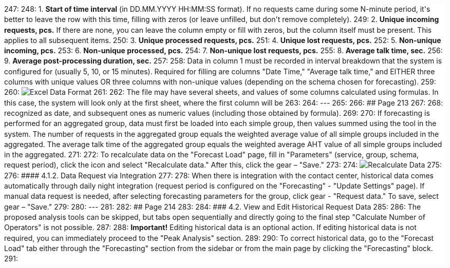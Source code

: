   247: 
  248: 1. **Start of time interval** (in DD.MM.YYYY HH:MM:SS format). If no requests came during some N-minute period, it's better to leave the row with this time, filling with zeros (or leave unfilled, but don't remove completely).
  249: 2. **Unique incoming requests, pcs.** If there are none, you can leave the column empty or fill with zeros, but the column itself must be present. This applies to all subsequent items.
  250: 3. **Unique processed requests, pcs.**
  251: 4. **Unique lost requests, pcs.**
  252: 5. **Non-unique incoming, pcs.**
  253: 6. **Non-unique processed, pcs.**
  254: 7. **Non-unique lost requests, pcs.**
  255: 8. **Average talk time, sec.**
  256: 9. **Average post-processing duration, sec.**
  257: 
  258: Data in column 1 must be recorded in interval breakdown that the system is configured for (usually 5, 10, or 15 minutes). Required for filling are columns "Date Time," "Average talk time," and EITHER three columns with unique values OR three columns with non-unique values (depending on the schema chosen for forecasting).
  259: 
  260: ![Excel Data Format](img/excel_data_format.png)
  261: 
  262: The file may have several sheets, and values of some columns calculated using formulas. In this case, the system will look only at the first sheet, where the first column will be
  263: 
  264: ---
  265: 
  266: ## Page 213
  267: 
  268: recognized as date, and subsequent ones as numeric values (including those obtained by formula).
  269: 
  270: If forecasting is performed for an aggregated group, data must first be loaded into each simple group, then values summed using the tool in the system. The number of requests in the aggregated group equals the weighted average value of all simple groups included in the aggregated. The average talk time of the aggregated group equals the weighted average AHT value of all simple groups included in the aggregated.
  271: 
  272: To recalculate data on the "Forecast Load" page, fill in "Parameters" (service, group, schema, request period), click the icon and select "Recalculate data." After this, click the gear – "Save."
  273: 
  274: ![Recalculate Data](img/recalculate_data.png)
  275: 
  276: #### 4.1.2. Data Request via Integration
  277: 
  278: When there is integration with the contact center, historical data comes automatically through daily night integration (request period is configured on the "Forecasting" - "Update Settings" page). If manual data request is needed, after selecting forecasting parameters for the group, click gear - "Request data." To save, select gear – "Save."
  279: 
  280: ---
  281: 
  282: ## Page 214
  283: 
  284: ### 4.2. View and Edit Historical Request Data
  285: 
  286: The proposed analysis tools can be skipped, but tabs open sequentially and directly going to the final step "Calculate Number of Operators" is not possible.
  287: 
  288: **Important!** Editing historical data is an optional action. If editing historical data is not required, you can immediately proceed to the "Peak Analysis" section.
  289: 
  290: To correct historical data, go to the "Forecast Load" tab either through the "Forecasting" section from the sidebar or from the main page by clicking the "Forecasting" block.
  291: 